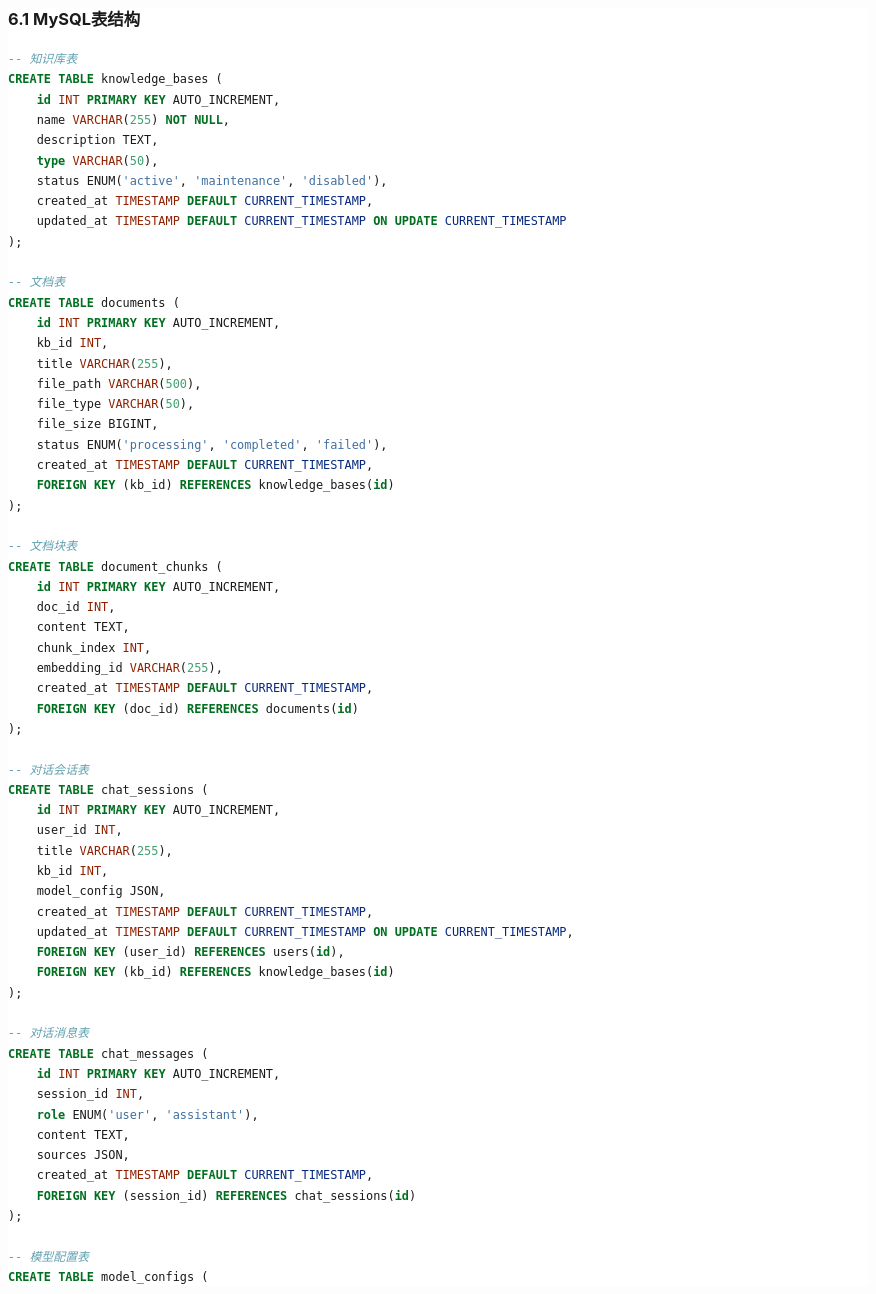 ### 6.1 MySQL表结构
```sql
-- 知识库表
CREATE TABLE knowledge_bases (
    id INT PRIMARY KEY AUTO_INCREMENT,
    name VARCHAR(255) NOT NULL,
    description TEXT,
    type VARCHAR(50),
    status ENUM('active', 'maintenance', 'disabled'),
    created_at TIMESTAMP DEFAULT CURRENT_TIMESTAMP,
    updated_at TIMESTAMP DEFAULT CURRENT_TIMESTAMP ON UPDATE CURRENT_TIMESTAMP
);

-- 文档表
CREATE TABLE documents (
    id INT PRIMARY KEY AUTO_INCREMENT,
    kb_id INT,
    title VARCHAR(255),
    file_path VARCHAR(500),
    file_type VARCHAR(50),
    file_size BIGINT,
    status ENUM('processing', 'completed', 'failed'),
    created_at TIMESTAMP DEFAULT CURRENT_TIMESTAMP,
    FOREIGN KEY (kb_id) REFERENCES knowledge_bases(id)
);

-- 文档块表
CREATE TABLE document_chunks (
    id INT PRIMARY KEY AUTO_INCREMENT,
    doc_id INT,
    content TEXT,
    chunk_index INT,
    embedding_id VARCHAR(255),
    created_at TIMESTAMP DEFAULT CURRENT_TIMESTAMP,
    FOREIGN KEY (doc_id) REFERENCES documents(id)
);

-- 对话会话表
CREATE TABLE chat_sessions (
    id INT PRIMARY KEY AUTO_INCREMENT,
    user_id INT,
    title VARCHAR(255),
    kb_id INT,
    model_config JSON,
    created_at TIMESTAMP DEFAULT CURRENT_TIMESTAMP,
    updated_at TIMESTAMP DEFAULT CURRENT_TIMESTAMP ON UPDATE CURRENT_TIMESTAMP,
    FOREIGN KEY (user_id) REFERENCES users(id),
    FOREIGN KEY (kb_id) REFERENCES knowledge_bases(id)
);

-- 对话消息表
CREATE TABLE chat_messages (
    id INT PRIMARY KEY AUTO_INCREMENT,
    session_id INT,
    role ENUM('user', 'assistant'),
    content TEXT,
    sources JSON,
    created_at TIMESTAMP DEFAULT CURRENT_TIMESTAMP,
    FOREIGN KEY (session_id) REFERENCES chat_sessions(id)
);

-- 模型配置表
CREATE TABLE model_configs (
```